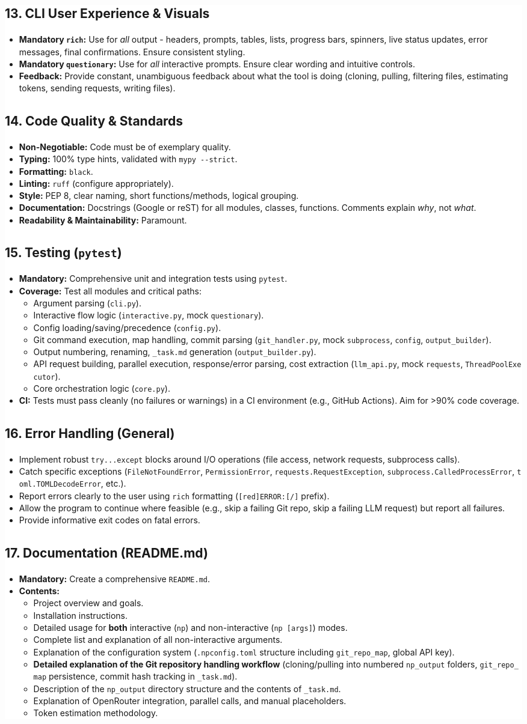 ## 13. CLI User Experience & Visuals

*   **Mandatory `rich`:** Use for *all* output - headers, prompts, tables, lists, progress bars, spinners, live status updates, error messages, final confirmations. Ensure consistent styling.
*   **Mandatory `questionary`:** Use for *all* interactive prompts. Ensure clear wording and intuitive controls.
*   **Feedback:** Provide constant, unambiguous feedback about what the tool is doing (cloning, pulling, filtering files, estimating tokens, sending requests, writing files).

## 14. Code Quality & Standards

*   **Non-Negotiable:** Code must be of exemplary quality.
*   **Typing:** 100% type hints, validated with `mypy --strict`.
*   **Formatting:** `black`.
*   **Linting:** `ruff` (configure appropriately).
*   **Style:** PEP 8, clear naming, short functions/methods, logical grouping.
*   **Documentation:** Docstrings (Google or reST) for all modules, classes, functions. Comments explain *why*, not *what*.
*   **Readability & Maintainability:** Paramount.

## 15. Testing (`pytest`)

*   **Mandatory:** Comprehensive unit and integration tests using `pytest`.
*   **Coverage:** Test all modules and critical paths:
    *   Argument parsing (`cli.py`).
    *   Interactive flow logic (`interactive.py`, mock `questionary`).
    *   Config loading/saving/precedence (`config.py`).
    *   Git command execution, map handling, commit parsing (`git_handler.py`, mock `subprocess`, `config`, `output_builder`).
    *   Output numbering, renaming, `_task.md` generation (`output_builder.py`).
    *   API request building, parallel execution, response/error parsing, cost extraction (`llm_api.py`, mock `requests`, `ThreadPoolExecutor`).
    *   Core orchestration logic (`core.py`).
*   **CI:** Tests must pass cleanly (no failures or warnings) in a CI environment (e.g., GitHub Actions). Aim for >90% code coverage.

## 16. Error Handling (General)

*   Implement robust `try...except` blocks around I/O operations (file access, network requests, subprocess calls).
*   Catch specific exceptions (`FileNotFoundError`, `PermissionError`, `requests.RequestException`, `subprocess.CalledProcessError`, `toml.TOMLDecodeError`, etc.).
*   Report errors clearly to the user using `rich` formatting (`[red]ERROR:[/]` prefix).
*   Allow the program to continue where feasible (e.g., skip a failing Git repo, skip a failing LLM request) but report all failures.
*   Provide informative exit codes on fatal errors.

## 17. Documentation (README.md)

*   **Mandatory:** Create a comprehensive `README.md`.
*   **Contents:**
    *   Project overview and goals.
    *   Installation instructions.
    *   Detailed usage for **both** interactive (`np`) and non-interactive (`np [args]`) modes.
    *   Complete list and explanation of all non-interactive arguments.
    *   Explanation of the configuration system (`.npconfig.toml` structure including `git_repo_map`, global API key).
    *   **Detailed explanation of the Git repository handling workflow** (cloning/pulling into numbered `np_output` folders, `git_repo_map` persistence, commit hash tracking in `_task.md`).
    *   Description of the `np_output` directory structure and the contents of `_task.md`.
    *   Explanation of OpenRouter integration, parallel calls, and manual placeholders.
    *   Token estimation methodology.